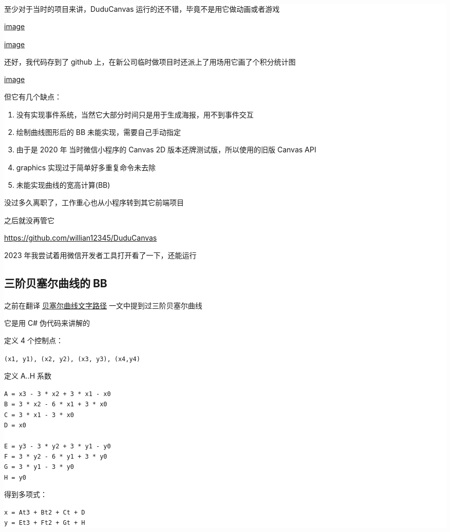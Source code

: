 至少对于当时的项目来讲，DuduCanvas 运行的还不错，毕竟不是用它做动画或者游戏


[image](https://images.cnblogs.com/cnblogs_com/willian/547588/o_230921093807_WX20211214-192038.png)

[image](https://images.cnblogs.com/cnblogs_com/willian/547588/o_230921093807_WX20211214-192132.png)


还好，我代码存到了 github 上，在新公司临时做项目时还派上了用场用它画了个积分统计图

[image](https://images.cnblogs.com/cnblogs_com/willian/547588/o_230921093807_WX20211214-192419.png)

但它有几个缺点：

1. 没有实现事件系统，当然它大部分时间只是用于生成海报，用不到事件交互

2. 绘制曲线图形后的 BB 未能实现，需要自己手动指定

3. 由于是 2020 年 当时微信小程序的 Canvas 2D 版本还牌测试版，所以使用的旧版 Canvas API

4. graphics 实现过于简单好多重复命令未去除

5. 未能实现曲线的宽高计算(BB)

没过多久离职了，工作重心也从小程序转到其它前端项目

之后就没再管它

https://github.com/willian12345/DuduCanvas

2023 年我尝试着用微信开发者工具打开看了一下，还能运行



## 三阶贝塞尔曲线的 BB

之前在翻译 [贝塞尔曲线文字路径](https://www.cnblogs.com/willian/p/17706242.html) 一文中提到过三阶贝塞尔曲线

它是用 C# 伪代码来讲解的

定义 4 个控制点：

```
(x1, y1), (x2, y2), (x3, y3), (x4,y4)
```

定义 A..H 系数

```
A = x3 - 3 * x2 + 3 * x1 - x0
B = 3 * x2 - 6 * x1 + 3 * x0
C = 3 * x1 - 3 * x0
D = x0

E = y3 - 3 * y2 + 3 * y1 - y0
F = 3 * y2 - 6 * y1 + 3 * y0
G = 3 * y1 - 3 * y0
H = y0
```

得到多项式：

```
x = At3 + Bt2 + Ct + D 
y = Et3 + Ft2 + Gt + H 
```
